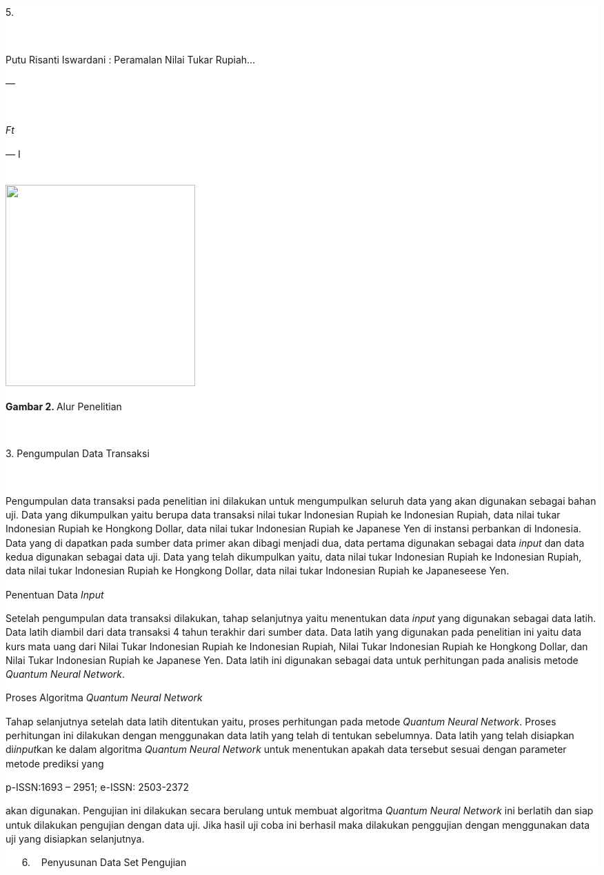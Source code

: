 <div>
<p><span class="font14">5.</span></p>
</div><br clear="all">
<p><span class="font14">Putu Risanti Iswardani : Peramalan Nilai Tukar Rupiah…</span></p>
<div>
<p><span class="font3">—</span></p>
</div><br clear="all">
<div>
<p><span class="font16" style="font-style:italic;">Ft</span></p>
<p><span class="font3">— I</span></p>
</div><br clear="all">
<div><img src="https://jurnal.harianregional.com/media/71314-3.jpg" alt="" style="width:206pt;height:219pt;">
<p><span class="font12" style="font-weight:bold;">Gambar 2. </span><span class="font12">Alur Penelitian</span></p>
</div><br clear="all">
<div>
<p><span class="font14">3. Pengumpulan Data Transaksi</span></p>
</div><br clear="all">
<p><span class="font14">Pengumpulan data transaksi pada penelitian ini dilakukan untuk mengumpulkan seluruh data yang akan digunakan sebagai bahan uji. Data yang dikumpulkan yaitu berupa data transaksi nilai tukar Indonesian Rupiah ke Indonesian Rupiah, data nilai tukar Indonesian Rupiah ke Hongkong Dollar, data nilai tukar Indonesian Rupiah ke Japanese Yen di instansi perbankan di Indonesia. Data yang di dapatkan pada sumber data primer akan dibagi menjadi dua, data pertama digunakan sebagai data </span><span class="font14" style="font-style:italic;">input </span><span class="font14">dan data kedua digunakan sebagai data uji. Data yang telah dikumpulkan yaitu, data nilai tukar Indonesian Rupiah ke Indonesian Rupiah, data nilai tukar Indonesian Rupiah ke Hongkong Dollar, data nilai tukar Indonesian Rupiah ke Japaneseese Yen.</span></p>
<p><span class="font14">Penentuan Data </span><span class="font14" style="font-style:italic;">Input</span></p>
<p><span class="font14">Setelah pengumpulan data transaksi dilakukan, tahap selanjutnya yaitu menentukan data </span><span class="font14" style="font-style:italic;">input</span><span class="font14"> yang digunakan sebagai data latih. Data latih diambil dari data transaksi 4 tahun terakhir dari sumber data. Data latih yang digunakan pada penelitian ini yaitu data kurs mata uang dari Nilai Tukar Indonesian Rupiah ke Indonesian Rupiah, Nilai Tukar Indonesian Rupiah ke Hongkong Dollar, dan Nilai Tukar Indonesian Rupiah ke Japanese Yen. Data latih ini digunakan sebagai data untuk perhitungan pada analisis metode </span><span class="font14" style="font-style:italic;">Quantum Neural Network</span><span class="font14">.</span></p>
<p><span class="font14">Proses Algoritma </span><span class="font14" style="font-style:italic;">Quantum Neural Network</span></p>
<p><span class="font14">Tahap selanjutnya setelah data latih ditentukan yaitu, proses perhitungan pada metode </span><span class="font14" style="font-style:italic;">Quantum Neural Network</span><span class="font14">. Proses perhitungan ini dilakukan dengan menggunakan data latih yang telah di tentukan sebelumnya. Data latih yang telah disiapkan di</span><span class="font14" style="font-style:italic;">input</span><span class="font14">kan ke dalam algoritma </span><span class="font14" style="font-style:italic;">Quantum Neural Network</span><span class="font14"> untuk menentukan apakah data tersebut sesuai dengan parameter metode prediksi yang</span></p>
<p><span class="font14">p-ISSN:1693 – 2951; e-ISSN: </span><span class="font3">2503-2372</span></p>
<p><span class="font14">akan digunakan. Pengujian ini dilakukan secara berulang untuk membuat algoritma </span><span class="font14" style="font-style:italic;">Quantum Neural Network</span><span class="font14"> ini berlatih dan siap untuk dilakukan pengujian dengan data uji. Jika hasil uji coba ini berhasil maka dilakukan penggujian dengan menggunakan data uji yang disiapkan selanjutnya.</span></p>
<ul style="list-style:none;"><li>
<p><span class="font14">6. &nbsp;&nbsp;&nbsp;Penyusunan Data Set Pengujian</span></p></li></ul>